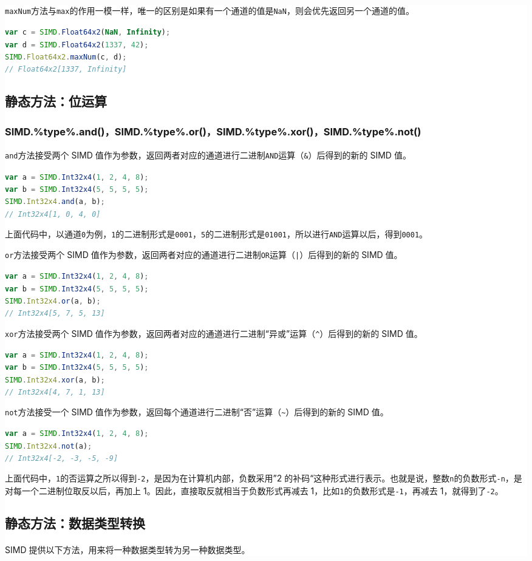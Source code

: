 `maxNum`方法与`max`的作用一模一样，唯一的区别是如果有一个通道的值是`NaN`，则会优先返回另一个通道的值。

```javascript
var c = SIMD.Float64x2(NaN, Infinity);
var d = SIMD.Float64x2(1337, 42);
SIMD.Float64x2.maxNum(c, d);
// Float64x2[1337, Infinity]
```

## 静态方法：位运算

### SIMD.%type%.and()，SIMD.%type%.or()，SIMD.%type%.xor()，SIMD.%type%.not()

`and`方法接受两个 SIMD 值作为参数，返回两者对应的通道进行二进制`AND`运算（`&`）后得到的新的 SIMD 值。

```javascript
var a = SIMD.Int32x4(1, 2, 4, 8);
var b = SIMD.Int32x4(5, 5, 5, 5);
SIMD.Int32x4.and(a, b);
// Int32x4[1, 0, 4, 0]
```

上面代码中，以通道`0`为例，`1`的二进制形式是`0001`，`5`的二进制形式是`01001`，所以进行`AND`运算以后，得到`0001`。

`or`方法接受两个 SIMD 值作为参数，返回两者对应的通道进行二进制`OR`运算（`|`）后得到的新的 SIMD 值。

```javascript
var a = SIMD.Int32x4(1, 2, 4, 8);
var b = SIMD.Int32x4(5, 5, 5, 5);
SIMD.Int32x4.or(a, b);
// Int32x4[5, 7, 5, 13]
```

`xor`方法接受两个 SIMD 值作为参数，返回两者对应的通道进行二进制“异或”运算（`^`）后得到的新的 SIMD 值。

```javascript
var a = SIMD.Int32x4(1, 2, 4, 8);
var b = SIMD.Int32x4(5, 5, 5, 5);
SIMD.Int32x4.xor(a, b);
// Int32x4[4, 7, 1, 13]
```

`not`方法接受一个 SIMD 值作为参数，返回每个通道进行二进制“否”运算（`~`）后得到的新的 SIMD 值。

```javascript
var a = SIMD.Int32x4(1, 2, 4, 8);
SIMD.Int32x4.not(a);
// Int32x4[-2, -3, -5, -9]
```

上面代码中，`1`的否运算之所以得到`-2`，是因为在计算机内部，负数采用”2 的补码“这种形式进行表示。也就是说，整数`n`的负数形式`-n`，是对每一个二进制位取反以后，再加上 1。因此，直接取反就相当于负数形式再减去 1，比如`1`的负数形式是`-1`，再减去 1，就得到了`-2`。

## 静态方法：数据类型转换

SIMD 提供以下方法，用来将一种数据类型转为另一种数据类型。
